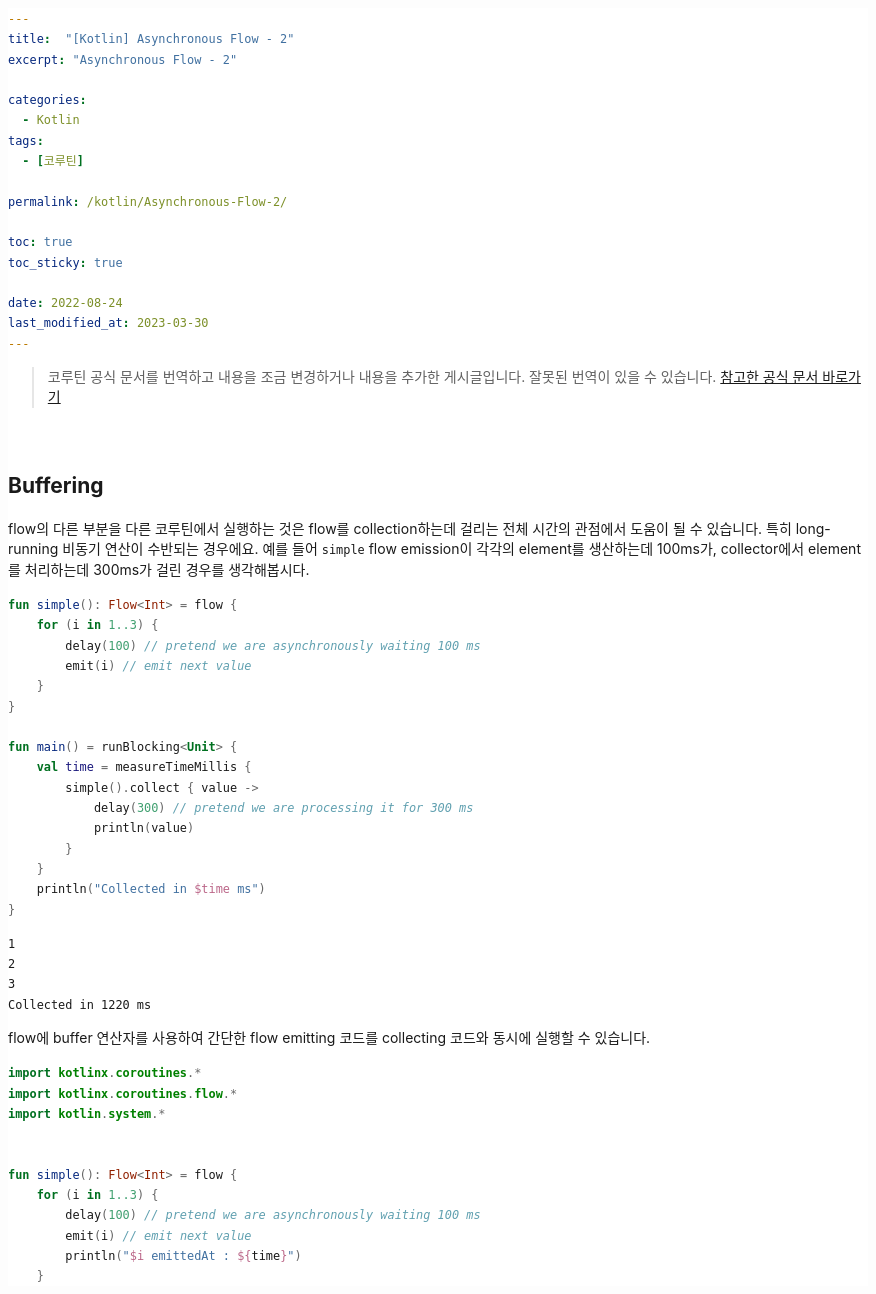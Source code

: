```yaml
---
title:  "[Kotlin] Asynchronous Flow - 2"
excerpt: "Asynchronous Flow - 2"

categories:
  - Kotlin
tags:
  - [코루틴]

permalink: /kotlin/Asynchronous-Flow-2/

toc: true
toc_sticky: true

date: 2022-08-24
last_modified_at: 2023-03-30
---
```

> 코루틴 공식 문서를 번역하고 내용을 조금 변경하거나 내용을 추가한 게시글입니다. 잘못된 번역이 있을 수 있습니다.
> [참고한 공식 문서 바로가기](https://kotlinlang.org/docs/flow.html)

<br>

## Buffering
flow의 다른 부분을 다른 코루틴에서 실행하는 것은 flow를 collection하는데 걸리는 전체 시간의 관점에서 도움이 될 수 있습니다. 특히 long-running 비동기 연산이 수반되는 경우에요. 예를 들어 `simple` flow emission이 각각의 element를 생산하는데 100ms가, collector에서 element를 처리하는데 300ms가 걸린 경우를 생각해봅시다. 
```kotlin
fun simple(): Flow<Int> = flow {
    for (i in 1..3) {
        delay(100) // pretend we are asynchronously waiting 100 ms
        emit(i) // emit next value
    }
}

fun main() = runBlocking<Unit> { 
    val time = measureTimeMillis {
        simple().collect { value -> 
            delay(300) // pretend we are processing it for 300 ms
            println(value) 
        } 
    }   
    println("Collected in $time ms")
}
```
    1
    2
    3
    Collected in 1220 ms

flow에 buffer 연산자를 사용하여 간단한 flow emitting 코드를 collecting 코드와 동시에 실행할 수 있습니다.
```kotlin
import kotlinx.coroutines.*
import kotlinx.coroutines.flow.*
import kotlin.system.*


fun simple(): Flow<Int> = flow {
    for (i in 1..3) {
        delay(100) // pretend we are asynchronously waiting 100 ms
        emit(i) // emit next value
        println("$i emittedAt : ${time}")
    }
```